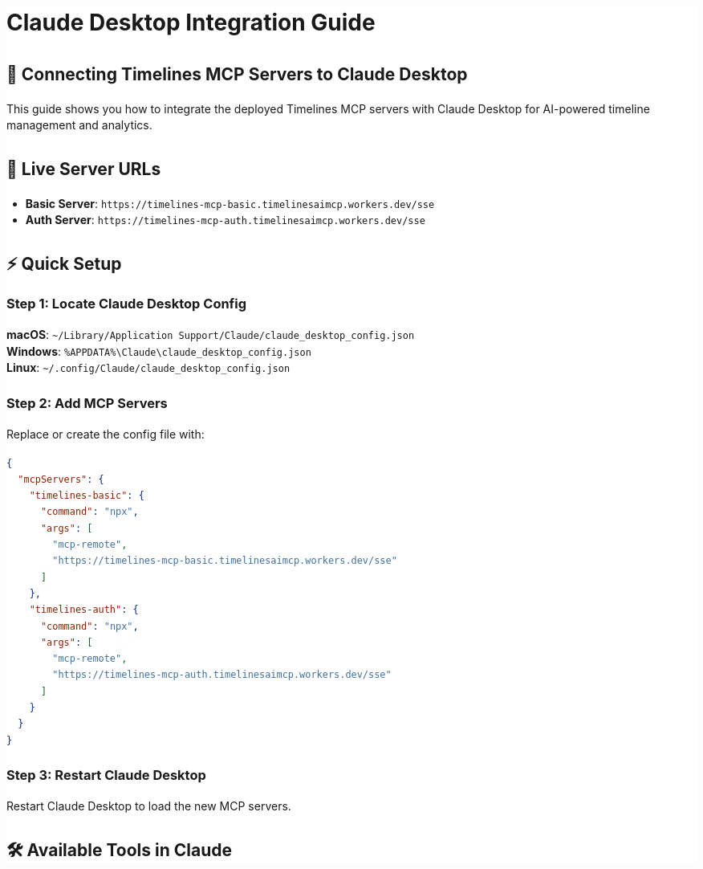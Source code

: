 # Claude Desktop Integration Guide

## 🔗 Connecting Timelines MCP Servers to Claude Desktop

This guide shows you how to integrate the deployed Timelines MCP servers with Claude Desktop for AI-powered timeline management and analytics.

## 🚀 Live Server URLs

- **Basic Server**: `https://timelines-mcp-basic.timelinesaimcp.workers.dev/sse`
- **Auth Server**: `https://timelines-mcp-auth.timelinesaimcp.workers.dev/sse`

## ⚡ Quick Setup

### Step 1: Locate Claude Desktop Config

**macOS**: `~/Library/Application Support/Claude/claude_desktop_config.json`  
**Windows**: `%APPDATA%\Claude\claude_desktop_config.json`  
**Linux**: `~/.config/Claude/claude_desktop_config.json`

### Step 2: Add MCP Servers

Replace or create the config file with:

```json
{
  "mcpServers": {
    "timelines-basic": {
      "command": "npx",
      "args": [
        "mcp-remote",
        "https://timelines-mcp-basic.timelinesaimcp.workers.dev/sse"
      ]
    },
    "timelines-auth": {
      "command": "npx",
      "args": [
        "mcp-remote",
        "https://timelines-mcp-auth.timelinesaimcp.workers.dev/sse"
      ]
    }
  }
}
```

### Step 3: Restart Claude Desktop

Restart Claude Desktop to load the new MCP servers.

## 🛠️ Available Tools in Claude
